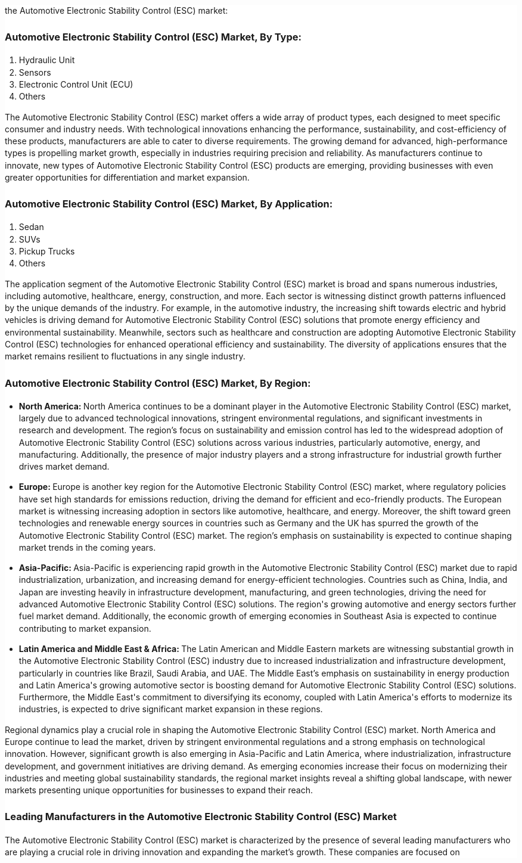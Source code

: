 the Automotive Electronic Stability Control (ESC) market:</p><h3><strong>Automotive Electronic Stability Control (ESC) Market, By Type:<br /></strong></h3><ol><li>Hydraulic Unit<li> Sensors<li> Electronic Control Unit (ECU)<li> Others</li></ol><p>The Automotive Electronic Stability Control (ESC) market offers a wide array of product types, each designed to meet specific consumer and industry needs. With technological innovations enhancing the performance, sustainability, and cost-efficiency of these products, manufacturers are able to cater to diverse requirements. The growing demand for advanced, high-performance types is propelling market growth, especially in industries requiring precision and reliability. As manufacturers continue to innovate, new types of Automotive Electronic Stability Control (ESC) products are emerging, providing businesses with even greater opportunities for differentiation and market expansion.</p><h3>Automotive Electronic Stability Control (ESC) Market,&nbsp;By Application:</h3><ol><li>Sedan<li> SUVs<li> Pickup Trucks<li> Others</li></ol><p>The application segment of the Automotive Electronic Stability Control (ESC) market is broad and spans numerous industries, including automotive, healthcare, energy, construction, and more. Each sector is witnessing distinct growth patterns influenced by the unique demands of the industry. For example, in the automotive industry, the increasing shift towards electric and hybrid vehicles is driving demand for Automotive Electronic Stability Control (ESC) solutions that promote energy efficiency and environmental sustainability. Meanwhile, sectors such as healthcare and construction are adopting Automotive Electronic Stability Control (ESC) technologies for enhanced operational efficiency and sustainability. The diversity of applications ensures that the market remains resilient to fluctuations in any single industry.</p><h3>Automotive Electronic Stability Control (ESC) Market, By Region:</h3><ul><li><p><strong>North America:&nbsp;</strong>North America continues to be a dominant player in the Automotive Electronic Stability Control (ESC) market, largely due to advanced technological innovations, stringent environmental regulations, and significant investments in research and development. The region&rsquo;s focus on sustainability and emission control has led to the widespread adoption of Automotive Electronic Stability Control (ESC) solutions across various industries, particularly automotive, energy, and manufacturing. Additionally, the presence of major industry players and a strong infrastructure for industrial growth further drives market demand.</p></li><li><p><strong><strong>Europe:&nbsp;</strong></strong>Europe is another key region for the Automotive Electronic Stability Control (ESC) market, where regulatory policies have set high standards for emissions reduction, driving the demand for efficient and eco-friendly products. The European market is witnessing increasing adoption in sectors like automotive, healthcare, and energy. Moreover, the shift toward green technologies and renewable energy sources in countries such as Germany and the UK has spurred the growth of the Automotive Electronic Stability Control (ESC) market. The region&rsquo;s emphasis on sustainability is expected to continue shaping market trends in the coming years.</p></li><li><p><strong><strong>Asia-Pacific:&nbsp;</strong></strong>Asia-Pacific is experiencing rapid growth in the Automotive Electronic Stability Control (ESC) market due to rapid industrialization, urbanization, and increasing demand for energy-efficient technologies. Countries such as China, India, and Japan are investing heavily in infrastructure development, manufacturing, and green technologies, driving the need for advanced Automotive Electronic Stability Control (ESC) solutions. The region's growing automotive and energy sectors further fuel market demand. Additionally, the economic growth of emerging economies in Southeast Asia is expected to continue contributing to market expansion.</p></li><li><p><strong><strong>Latin America and Middle East &amp; Africa:&nbsp;</strong></strong>The Latin American and Middle Eastern markets are witnessing substantial growth in the Automotive Electronic Stability Control (ESC) industry due to increased industrialization and infrastructure development, particularly in countries like Brazil, Saudi Arabia, and UAE. The Middle East&rsquo;s emphasis on sustainability in energy production and Latin America's growing automotive sector is boosting demand for Automotive Electronic Stability Control (ESC) solutions. Furthermore, the Middle East's commitment to diversifying its economy, coupled with Latin America's efforts to modernize its industries, is expected to drive significant market expansion in these regions.</p></li></ul><p>Regional dynamics play a crucial role in shaping the Automotive Electronic Stability Control (ESC) market. North America and Europe continue to lead the market, driven by stringent environmental regulations and a strong emphasis on technological innovation. However, significant growth is also emerging in Asia-Pacific and Latin America, where industrialization, infrastructure development, and government initiatives are driving demand. As emerging economies increase their focus on modernizing their industries and meeting global sustainability standards, the regional market insights reveal a shifting global landscape, with newer markets presenting unique opportunities for businesses to expand their reach.</p><h3><strong>Leading Manufacturers in the Automotive Electronic Stability Control (ESC) Market</strong></h3><p>The Automotive Electronic Stability Control (ESC) market is characterized by the presence of several leading manufacturers who are playing a crucial role in driving innovation and expanding the market&rsquo;s growth. These companies are focused on